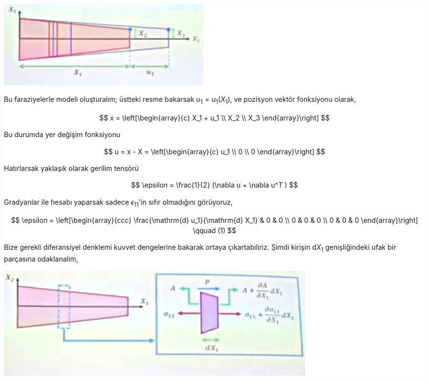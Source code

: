 ![](phy_020_strs_04_08.jpg)

Bu faraziyelerle modeli oluşturalım; üstteki resme bakarsak $u_1 = u_1(X_1)$, ve
pozisyon vektör fonksiyonu olarak,

$$
x = \left[\begin{array}{c}
X_1 + u_1 \\ X_2 \\ X_3
\end{array}\right]
$$

Bu durumda yer değişim fonksiyonu

$$
u = x - X = \left[\begin{array}{c}
u_1 \\ 0 \\ 0
\end{array}\right]
$$

Hatırlarsak yaklaşık olarak gerilim tensörü

$$
\epsilon = \frac{1}{2} (\nabla u + \nabla u^T )
$$

Gradyanlar ile hesabı yaparsak sadece $\epsilon_{11}$'in sıfır olmadığını
görüyoruz,

$$
\epsilon = \left[\begin{array}{ccc}
\frac{\mathrm{d} u_1}{\mathrm{d} X_1} & 0 & 0 \\
0 & 0 & 0 \\
0 & 0 & 0 
\end{array}\right]
\qquad (1)
$$

Bize gerekli diferansiyel denklemi kuvvet dengelerine bakarak ortaya
çıkartabiliriz. Şimdi kirişin $\mathrm{d} X_1$ genişliğindeki ufak bir parçasına
odaklanalım,

![](phy_020_strs_04_07.jpg)
